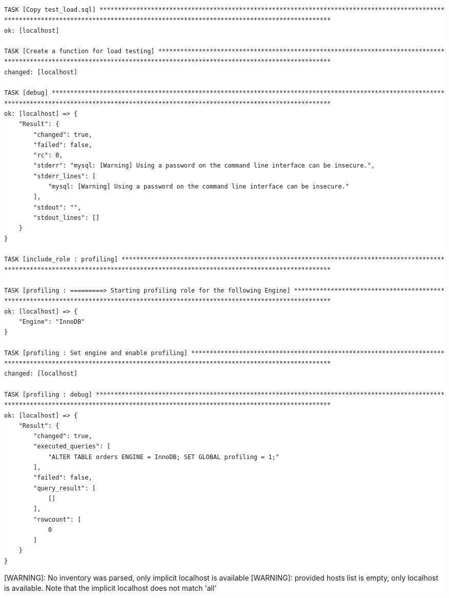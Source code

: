 ```
TASK [Copy test_load.sql] ***************************************************************************************************************************************************************************************
ok: [localhost]

TASK [Create a function for load testing] ***********************************************************************************************************************************************************************
changed: [localhost]

TASK [debug] ****************************************************************************************************************************************************************************************************
ok: [localhost] => {
    "Result": {
        "changed": true,
        "failed": false,
        "rc": 0,
        "stderr": "mysql: [Warning] Using a password on the command line interface can be insecure.",
        "stderr_lines": [
            "mysql: [Warning] Using a password on the command line interface can be insecure."
        ],
        "stdout": "",
        "stdout_lines": []
    }
}

TASK [include_role : profiling] *********************************************************************************************************************************************************************************

TASK [profiling : =========> Starting profiling role for the following Engine] **********************************************************************************************************************************
ok: [localhost] => {
    "Engine": "InnoDB"
}

TASK [profiling : Set engine and enable profiling] **************************************************************************************************************************************************************
changed: [localhost]

TASK [profiling : debug] ****************************************************************************************************************************************************************************************
ok: [localhost] => {
    "Result": {
        "changed": true,
        "executed_queries": [
            "ALTER TABLE orders ENGINE = InnoDB; SET GLOBAL profiling = 1;"
        ],
        "failed": false,
        "query_result": [
            []
        ],
        "rowcount": [
            0
        ]
    }
}

```

[WARNING]: No inventory was parsed, only implicit localhost is available
[WARNING]: provided hosts list is empty, only localhost is available. Note that the implicit localhost does not match 'all'